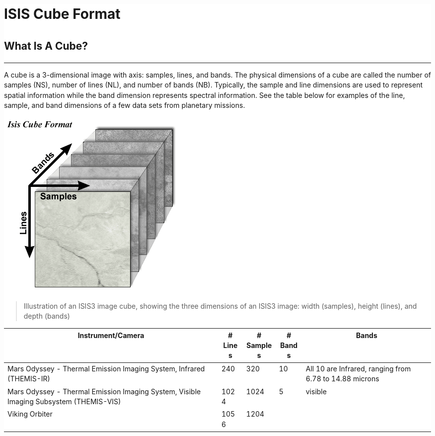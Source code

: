 # ISIS Cube Format

## What Is A Cube?
---------------

A cube is a 3-dimensional image with axis: samples, lines, and bands. The physical dimensions of a cube are called the number of samples (NS), number of lines (NL), and number of bands (NB). Typically, the sample and line dimensions are used to represent spatial information while the band dimension represents spectral information. See the table below for examples of the line, sample, and band dimensions of a few data sets from planetary missions.

[![Cube.png](../../assets/isis-fundamentals/Cube.png)](../../assets/isis-fundamentals/Cube.png "Dimensions of an ISIS3 Cube")

> Illustration of an ISIS3 image cube, showing the three dimensions of an ISIS3 image: width (samples), height (lines), and depth (bands)

<table>
    <thead>
        <tr>
            <th>Instrument/Camera</th>
            <th># Lines</th>
            <th># Samples</th>
            <th># Bands</th>
            <th>Bands</th>
        </tr>
    </thead>
    <tbody>
        <tr>
            <td>Mars Odyssey - Thermal Emission Imaging System, Infrared (THEMIS-IR)</td>
            <td>240</td>
            <td>320</td>
            <td>10</td>
            <td>All 10 are Infrared, ranging from 6.78 to 14.88 microns</td>
        </tr>
        <tr>
            <td>Mars Odyssey - Thermal Emission Imaging System, Visible Imaging Subsystem (THEMIS-VIS)</td>
            <td>1024</td>
            <td>1024</td>
            <td>5</td>
            <td>visible</td>
        </tr>
        <tr>
            <td>Viking Orbiter</td>
            <td>1056</td>
            <td>1204</td>